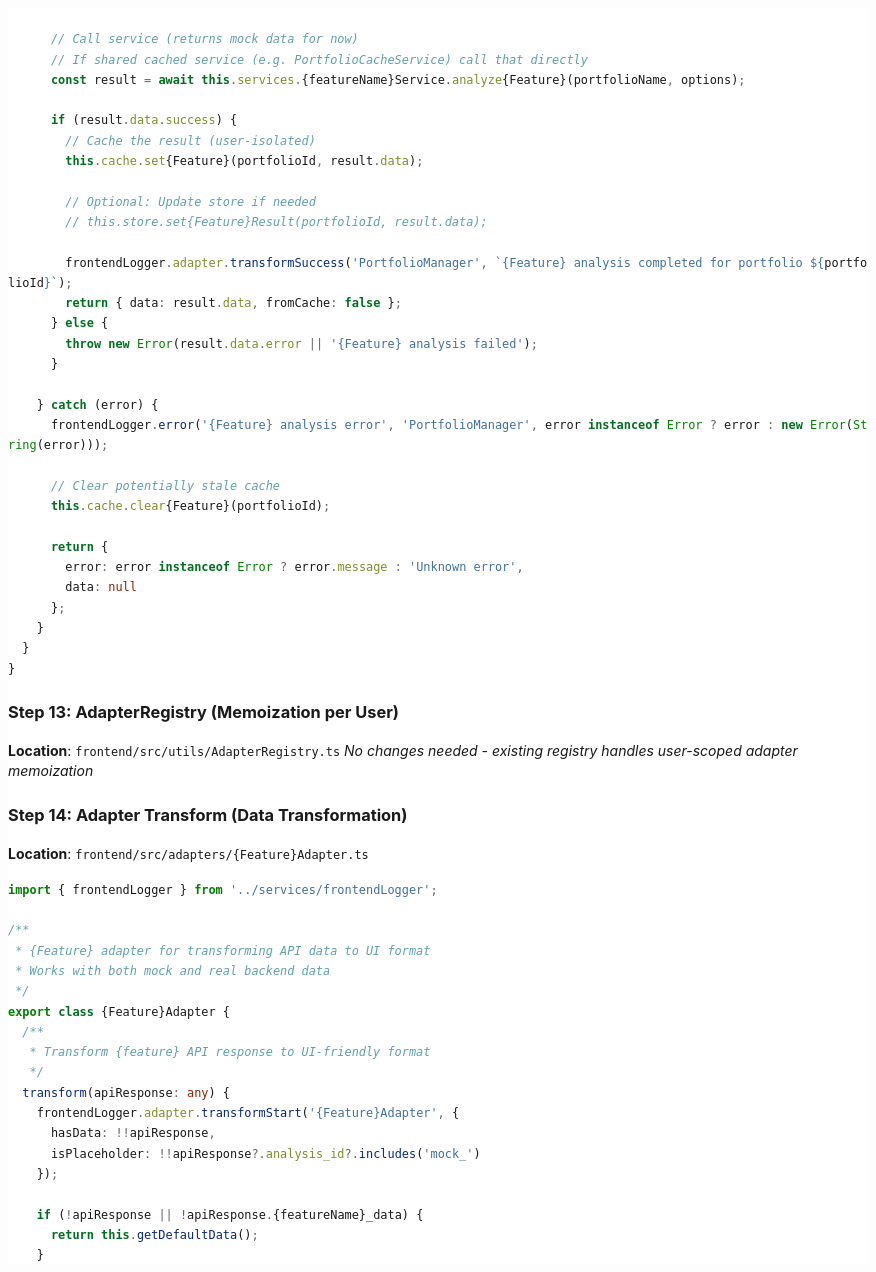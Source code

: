 ```typescript
      
      // Call service (returns mock data for now)
      // If shared cached service (e.g. PortfolioCacheService) call that directly
      const result = await this.services.{featureName}Service.analyze{Feature}(portfolioName, options);
      
      if (result.data.success) {
        // Cache the result (user-isolated)
        this.cache.set{Feature}(portfolioId, result.data);
        
        // Optional: Update store if needed
        // this.store.set{Feature}Result(portfolioId, result.data);
        
        frontendLogger.adapter.transformSuccess('PortfolioManager', `{Feature} analysis completed for portfolio ${portfolioId}`);
        return { data: result.data, fromCache: false };
      } else {
        throw new Error(result.data.error || '{Feature} analysis failed');
      }
      
    } catch (error) {
      frontendLogger.error('{Feature} analysis error', 'PortfolioManager', error instanceof Error ? error : new Error(String(error)));
      
      // Clear potentially stale cache
      this.cache.clear{Feature}(portfolioId);
      
      return { 
        error: error instanceof Error ? error.message : 'Unknown error',
        data: null 
      };
    }
  }
}
```

### Step 13: AdapterRegistry (Memoization per User)
**Location**: `frontend/src/utils/AdapterRegistry.ts`
*No changes needed - existing registry handles user-scoped adapter memoization*

### Step 14: Adapter Transform (Data Transformation)
**Location**: `frontend/src/adapters/{Feature}Adapter.ts`

```typescript
import { frontendLogger } from '../services/frontendLogger';

/**
 * {Feature} adapter for transforming API data to UI format
 * Works with both mock and real backend data
 */
export class {Feature}Adapter {
  /**
   * Transform {feature} API response to UI-friendly format
   */
  transform(apiResponse: any) {
    frontendLogger.adapter.transformStart('{Feature}Adapter', {
      hasData: !!apiResponse,
      isPlaceholder: !!apiResponse?.analysis_id?.includes('mock_')
    });
    
    if (!apiResponse || !apiResponse.{featureName}_data) {
      return this.getDefaultData();
    }
```